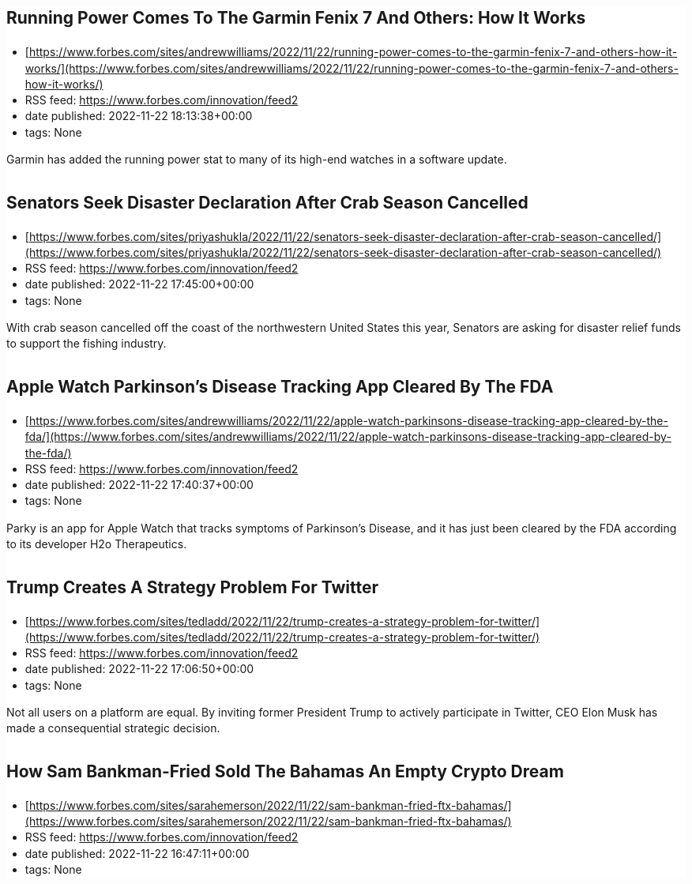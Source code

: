 ## Running Power Comes To The Garmin Fenix 7 And Others: How It Works
 - [https://www.forbes.com/sites/andrewwilliams/2022/11/22/running-power-comes-to-the-garmin-fenix-7-and-others-how-it-works/](https://www.forbes.com/sites/andrewwilliams/2022/11/22/running-power-comes-to-the-garmin-fenix-7-and-others-how-it-works/)
 - RSS feed: https://www.forbes.com/innovation/feed2
 - date published: 2022-11-22 18:13:38+00:00
 - tags: None

Garmin has added the running power stat to many of its high-end watches in a software update.

## Senators Seek Disaster Declaration After Crab Season Cancelled
 - [https://www.forbes.com/sites/priyashukla/2022/11/22/senators-seek-disaster-declaration-after-crab-season-cancelled/](https://www.forbes.com/sites/priyashukla/2022/11/22/senators-seek-disaster-declaration-after-crab-season-cancelled/)
 - RSS feed: https://www.forbes.com/innovation/feed2
 - date published: 2022-11-22 17:45:00+00:00
 - tags: None

With crab season cancelled off the coast of the northwestern United States this year, Senators are asking for disaster relief funds to support the fishing industry.

## Apple Watch Parkinson’s Disease Tracking App Cleared By The FDA
 - [https://www.forbes.com/sites/andrewwilliams/2022/11/22/apple-watch-parkinsons-disease-tracking-app-cleared-by-the-fda/](https://www.forbes.com/sites/andrewwilliams/2022/11/22/apple-watch-parkinsons-disease-tracking-app-cleared-by-the-fda/)
 - RSS feed: https://www.forbes.com/innovation/feed2
 - date published: 2022-11-22 17:40:37+00:00
 - tags: None

Parky is an app for Apple Watch that tracks symptoms of Parkinson’s Disease, and it has just been cleared by the FDA according to its developer H2o Therapeutics.

## Trump Creates A Strategy Problem For Twitter
 - [https://www.forbes.com/sites/tedladd/2022/11/22/trump-creates-a-strategy-problem-for-twitter/](https://www.forbes.com/sites/tedladd/2022/11/22/trump-creates-a-strategy-problem-for-twitter/)
 - RSS feed: https://www.forbes.com/innovation/feed2
 - date published: 2022-11-22 17:06:50+00:00
 - tags: None

Not all users on a platform are equal. By inviting former President Trump to actively participate in Twitter, CEO Elon Musk has made a consequential strategic decision.

## How Sam Bankman-Fried Sold The Bahamas An Empty Crypto Dream
 - [https://www.forbes.com/sites/sarahemerson/2022/11/22/sam-bankman-fried-ftx-bahamas/](https://www.forbes.com/sites/sarahemerson/2022/11/22/sam-bankman-fried-ftx-bahamas/)
 - RSS feed: https://www.forbes.com/innovation/feed2
 - date published: 2022-11-22 16:47:11+00:00
 - tags: None

